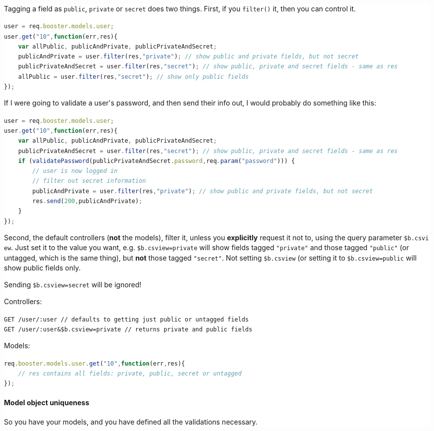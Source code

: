Tagging a field as `public`, `private` or `secret` does two things. First, if you `filter()` it, then you can control it.

````JavaScript
user = req.booster.models.user;
user.get("10",function(err,res){
	var allPublic, publicAndPrivate, publicPrivateAndSecret;
	publicAndPrivate = user.filter(res,"private"); // show public and private fields, but not secret
	publicPrivateAndSecret = user.filter(res,"secret"); // show public, private and secret fields - same as res
	allPublic = user.filter(res,"secret"); // show only public fields
});
````

If I were going to validate a user's password, and then send their info out, I would probably do something like this:

````JavaScript
user = req.booster.models.user;
user.get("10",function(err,res){
	var allPublic, publicAndPrivate, publicPrivateAndSecret;
	publicPrivateAndSecret = user.filter(res,"secret"); // show public, private and secret fields - same as res
	if (validatePassword(publicPrivateAndSecret.password,req.param("password"))) {
		// user is now logged in
		// filter out secret information	
		publicAndPrivate = user.filter(res,"private"); // show public and private fields, but not secret
		res.send(200,publicAndPrivate);
	}
});
````

Second, the default controllers (**not** the models), filter it, unless you **explicitly** request it not to, using the query parameter `$b.csview`. Just set it to the value you want, e.g. `$b.csview=private` will show fields tagged `"private"` and those tagged `"public"` (or untagged, which is the same thing), but **not** those tagged `"secret"`. Not setting `$b.csview` (or setting it to `$b.csview=public` will show public fields only.

Sending `$b.csview=secret` will be ignored!

Controllers:
````
GET /user/:user // defaults to getting just public or untagged fields
GET /user/:user&$b.csview=private // returns private and public fields
````


Models:
````JavaScript
req.booster.models.user.get("10",function(err,res){
	// res contains all fields: private, public, secret or untagged
});
````

#### Model object uniqueness
So you have your models, and you have defined all the validations necessary.
